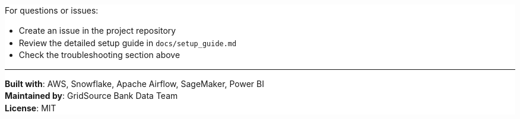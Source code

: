 For questions or issues:
- Create an issue in the project repository
- Review the detailed setup guide in `docs/setup_guide.md`
- Check the troubleshooting section above

---

**Built with**: AWS, Snowflake, Apache Airflow, SageMaker, Power BI  
**Maintained by**: GridSource Bank Data Team  
**License**: MIT